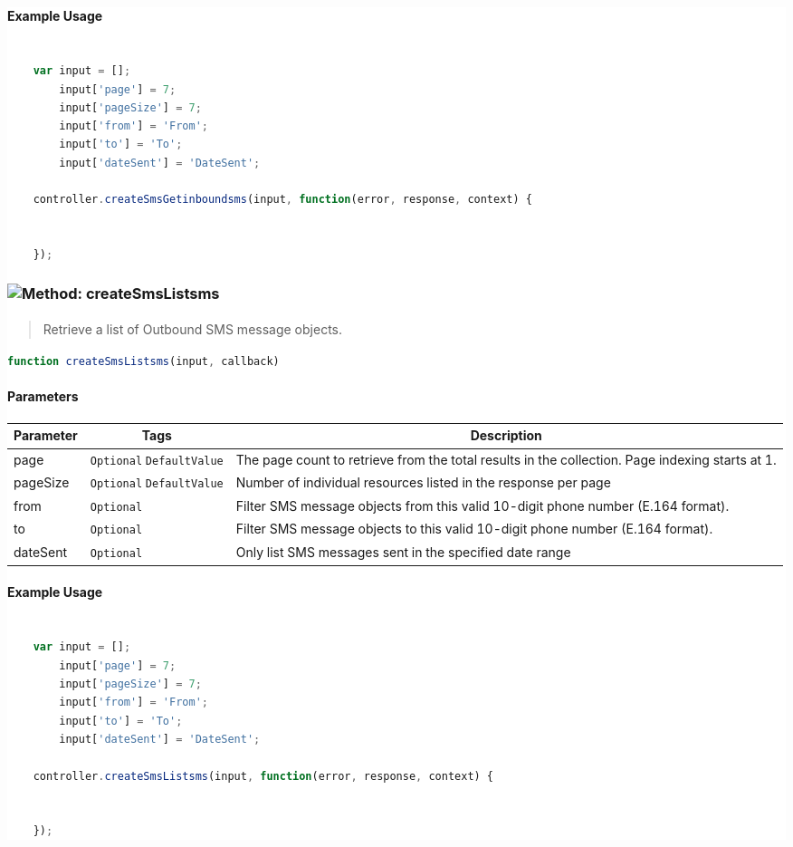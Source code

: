 

#### Example Usage

```javascript

    var input = [];
        input['page'] = 7;
        input['pageSize'] = 7;
        input['from'] = 'From';
        input['to'] = 'To';
        input['dateSent'] = 'DateSent';

    controller.createSmsGetinboundsms(input, function(error, response, context) {

    
    });
```



### <a name="create_sms_listsms"></a>![Method: ](https://apidocs.io/img/method.png ".SMSController.createSmsListsms") createSmsListsms

> Retrieve a list of Outbound SMS message objects.


```javascript
function createSmsListsms(input, callback)
```
#### Parameters

| Parameter | Tags | Description |
|-----------|------|-------------|
| page |  ``` Optional ```  ``` DefaultValue ```  | The page count to retrieve from the total results in the collection. Page indexing starts at 1. |
| pageSize |  ``` Optional ```  ``` DefaultValue ```  | Number of individual resources listed in the response per page |
| from |  ``` Optional ```  | Filter SMS message objects from this valid 10-digit phone number (E.164 format). |
| to |  ``` Optional ```  | Filter SMS message objects to this valid 10-digit phone number (E.164 format). |
| dateSent |  ``` Optional ```  | Only list SMS messages sent in the specified date range |



#### Example Usage

```javascript

    var input = [];
        input['page'] = 7;
        input['pageSize'] = 7;
        input['from'] = 'From';
        input['to'] = 'To';
        input['dateSent'] = 'DateSent';

    controller.createSmsListsms(input, function(error, response, context) {

    
    });
```
